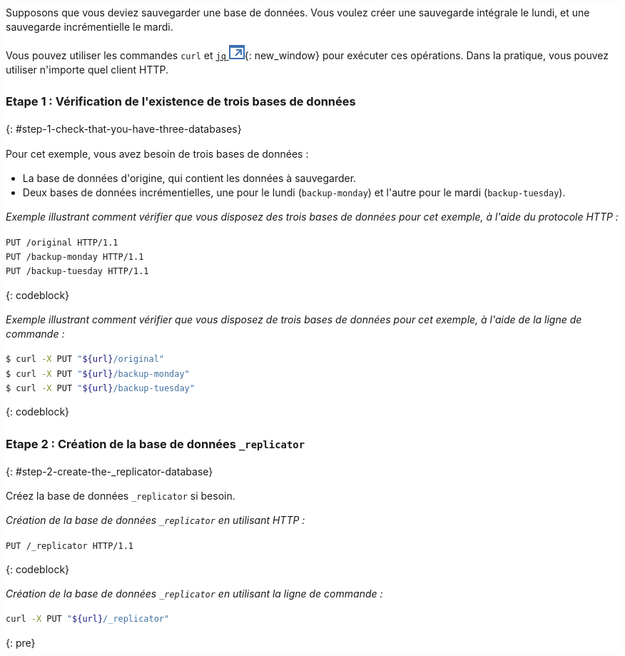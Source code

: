 Supposons que vous deviez sauvegarder une base de données.
Vous voulez créer une sauvegarde intégrale le lundi,
et une sauvegarde incrémentielle le mardi.

Vous pouvez utiliser les commandes `curl` et [`jq` ![Icône de lien externe](../images/launch-glyph.svg "Icône de lien externe")](http://stedolan.github.io/jq/){: new_window} pour exécuter ces opérations.
Dans la pratique, vous pouvez utiliser n'importe quel client HTTP.

### Etape 1 : Vérification de l'existence de trois bases de données
{: #step-1-check-that-you-have-three-databases}

Pour cet exemple,
vous avez besoin de trois bases de données :

-   La base de données d'origine,
    qui contient les données à sauvegarder.
-   Deux bases de données incrémentielles,
    une pour le lundi (`backup-monday`) et l'autre pour le mardi (`backup-tuesday`).

_Exemple illustrant comment vérifier que vous disposez des trois bases de données pour cet exemple, à l'aide du protocole HTTP :_

```http
PUT /original HTTP/1.1
PUT /backup-monday HTTP/1.1
PUT /backup-tuesday HTTP/1.1
```
{: codeblock}

_Exemple illustrant comment vérifier que vous disposez de trois bases de données pour cet exemple, à l'aide de la ligne de commande :_

```sh
$ curl -X PUT "${url}/original"
$ curl -X PUT "${url}/backup-monday"
$ curl -X PUT "${url}/backup-tuesday"
```
{: codeblock}

### Etape 2 : Création de la base de données `_replicator`
{: #step-2-create-the-_replicator-database}

Créez la base de données `_replicator` si besoin.

*Création de la base de données `_replicator` en utilisant HTTP :*

```http
PUT /_replicator HTTP/1.1
```
{: codeblock}

*Création de la base de données `_replicator` en utilisant la ligne de commande :*

```sh
curl -X PUT "${url}/_replicator"
```
{: pre}
